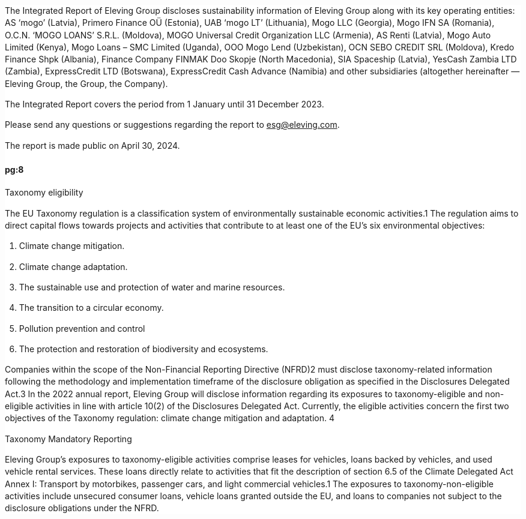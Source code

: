 The Integrated Report of Eleving Group discloses sustainability information of Eleving Group along with its key operating entities: AS ‘mogo’ (Latvia), Primero Finance OÜ (Estonia), UAB ‘mogo LT’ (Lithuania), Mogo LLC 
(Georgia), Mogo IFN SA (Romania), O.C.N. ‘MOGO LOANS’ 
S.R.L. (Moldova), MOGO Universal Credit Organization LLC 
(Armenia), AS Renti (Latvia), Mogo Auto Limited (Kenya), 
Mogo Loans – SMC Limited (Uganda), OOO Mogo Lend 
(Uzbekistan), OCN SEBO CREDIT SRL (Moldova), Kredo 
Finance Shpk (Albania), Finance Company FINMAK Doo 
Skopje (North Macedonia), SIA Spaceship (Latvia), YesCash 
Zambia LTD (Zambia), ExpressCredit LTD (Botswana), 
ExpressCredit Cash Advance (Namibia) and other subsidiaries (altogether hereinafter — Eleving Group, the Group, the Company).

The Integrated Report covers the period from 1 January until 31 December 2023.

Please send any questions or suggestions regarding the report to esg@eleving.com.

The report is made public on April 30, 2024.


#### pg:8 

Taxonomy eligibility

The EU Taxonomy regulation is a classification system of environmentally sustainable economic activities.1 The regulation aims to direct capital flows towards projects and activities that contribute to at least one of the EU’s six environmental objectives:

1. Climate change mitigation.

2. Climate change adaptation.

3. The sustainable use and protection of water and marine resources.

4. The transition to a circular economy.

5. Pollution prevention and control

6. The protection and restoration of biodiversity and ecosystems.

Companies within the scope of the Non-Financial Reporting
Directive (NFRD)2 must disclose taxonomy-related information following the methodology and implementation timeframe of the disclosure obligation as specified in the
Disclosures Delegated Act.3 In the 2022 annual report, Eleving Group will disclose information regarding its exposures to taxonomy-eligible and non-eligible activities in line with article 10(2) of the Disclosures Delegated Act. Currently, the eligible activities concern the first two objectives of the Taxonomy regulation: climate change mitigation and adaptation. 4

Taxonomy Mandatory Reporting

Eleving Group’s exposures to taxonomy-eligible activities comprise leases for vehicles, loans backed by vehicles, and used vehicle rental services. These loans directly relate to activities that fit the description of section 6.5 of the Climate Delegated Act Annex I: Transport by motorbikes, passenger cars, and light commercial vehicles.1 The exposures to taxonomy-non-eligible activities include unsecured consumer loans, vehicle loans granted outside the EU, and loans to companies not subject to the disclosure obligations under the NFRD.
